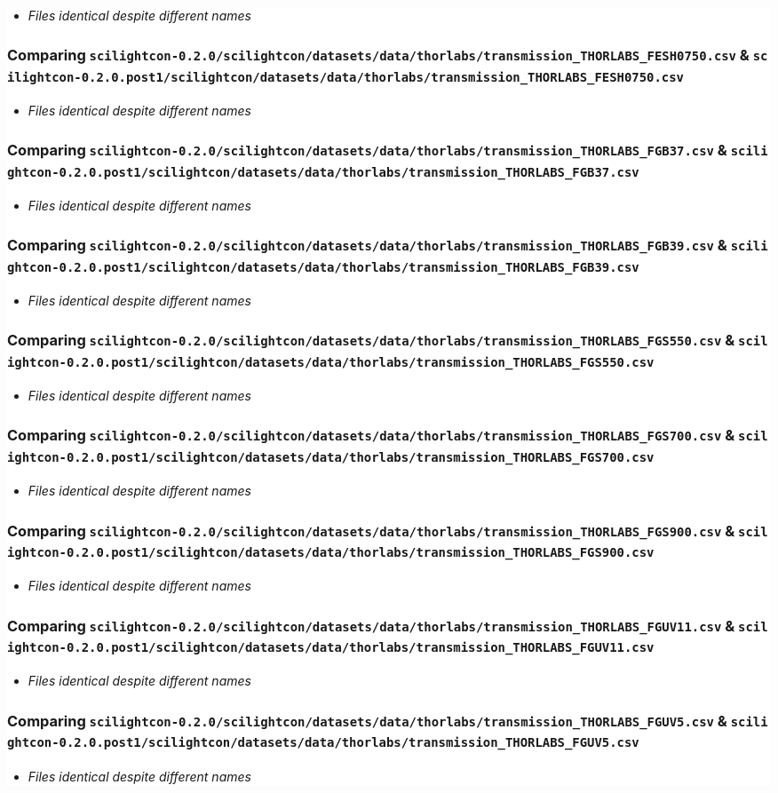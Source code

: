  * *Files identical despite different names*

### Comparing `scilightcon-0.2.0/scilightcon/datasets/data/thorlabs/transmission_THORLABS_FESH0750.csv` & `scilightcon-0.2.0.post1/scilightcon/datasets/data/thorlabs/transmission_THORLABS_FESH0750.csv`

 * *Files identical despite different names*

### Comparing `scilightcon-0.2.0/scilightcon/datasets/data/thorlabs/transmission_THORLABS_FGB37.csv` & `scilightcon-0.2.0.post1/scilightcon/datasets/data/thorlabs/transmission_THORLABS_FGB37.csv`

 * *Files identical despite different names*

### Comparing `scilightcon-0.2.0/scilightcon/datasets/data/thorlabs/transmission_THORLABS_FGB39.csv` & `scilightcon-0.2.0.post1/scilightcon/datasets/data/thorlabs/transmission_THORLABS_FGB39.csv`

 * *Files identical despite different names*

### Comparing `scilightcon-0.2.0/scilightcon/datasets/data/thorlabs/transmission_THORLABS_FGS550.csv` & `scilightcon-0.2.0.post1/scilightcon/datasets/data/thorlabs/transmission_THORLABS_FGS550.csv`

 * *Files identical despite different names*

### Comparing `scilightcon-0.2.0/scilightcon/datasets/data/thorlabs/transmission_THORLABS_FGS700.csv` & `scilightcon-0.2.0.post1/scilightcon/datasets/data/thorlabs/transmission_THORLABS_FGS700.csv`

 * *Files identical despite different names*

### Comparing `scilightcon-0.2.0/scilightcon/datasets/data/thorlabs/transmission_THORLABS_FGS900.csv` & `scilightcon-0.2.0.post1/scilightcon/datasets/data/thorlabs/transmission_THORLABS_FGS900.csv`

 * *Files identical despite different names*

### Comparing `scilightcon-0.2.0/scilightcon/datasets/data/thorlabs/transmission_THORLABS_FGUV11.csv` & `scilightcon-0.2.0.post1/scilightcon/datasets/data/thorlabs/transmission_THORLABS_FGUV11.csv`

 * *Files identical despite different names*

### Comparing `scilightcon-0.2.0/scilightcon/datasets/data/thorlabs/transmission_THORLABS_FGUV5.csv` & `scilightcon-0.2.0.post1/scilightcon/datasets/data/thorlabs/transmission_THORLABS_FGUV5.csv`

 * *Files identical despite different names*

